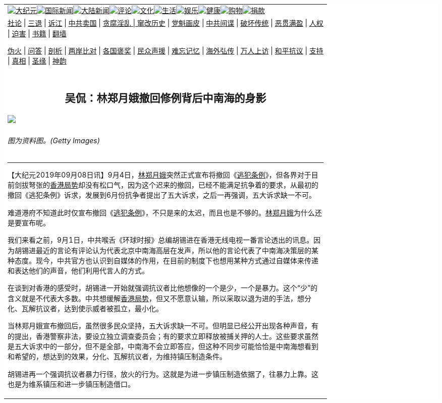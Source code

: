 <a name="1" id="1" target="_blank"></a><span id="1"></span>
<table border="0"><tr><td colspan="2" VALIGN=TOP><a href="https://github.com/asdfghy6/djy/blob/master/gb/nsc413.md#1"><img src="https://raw.githubusercontent.com/asdfghy6/1/master/t/djy/1.jpg" title="大纪元"></a><a href="https://github.com/asdfghy6/djy/blob/master/gb/n24hr.md#1"><img src="https://raw.githubusercontent.com/asdfghy6/1/master/t/djy/3.jpg" title="国际新闻"></a><a href="https://github.com/asdfghy6/djy/blob/master/gb/nsc413.md#1"><img src="https://raw.githubusercontent.com/asdfghy6/1/master/t/djy/4.jpg" title="大陆新闻"></a><a href="https://github.com/asdfghy6/djy/blob/master/gb/news392.md#1"><img src="https://raw.githubusercontent.com/asdfghy6/1/master/t/djy/5.jpg" title="评论"></a><a href="https://github.com/asdfghy6/djy/blob/master/gb/news2007.md#1"><img src="https://raw.githubusercontent.com/asdfghy6/1/master/t/djy/6.jpg" title="文化"></a><a href="https://github.com/asdfghy6/djy/blob/master/gb/news2008.md#1"><img src="https://raw.githubusercontent.com/asdfghy6/1/master/t/djy/7.jpg" title="生活"></a><a href="https://github.com/asdfghy6/djy/blob/master/gb/ncyule.md#1"><img src="https://raw.githubusercontent.com/asdfghy6/1/master/t/djy/8.jpg" title="娱乐"></a><a href="https://github.com/asdfghy6/djy/blob/master/gb/nsc1002.md#1"><img src="https://raw.githubusercontent.com/asdfghy6/1/master/t/djy/9.jpg" title="健康"><a href="https://www.youlucky.com"><img src="https://raw.githubusercontent.com/asdfghy6/1/master/t/djy/10.jpg" title="购物"></a><a href="https://www.supportepoch.org/donation?utm_medium=epochtimes&utm_source=referral&utm_campaign=donate_button_djyhomepage"><img src="https://raw.githubusercontent.com/asdfghy6/1/master/t/djy/12.jpg" title="捐款"></a></td></tr>
<tr><td colspan="2" VALIGN=TOP><a target="_blank" href="https://git.io/fjCRf">社论</a> | <a target="_blank" href="https://github.com/asdfghy6/djy/blob/master/gb/nf5657.md#1">三退</a> | <a target="_blank" href="https://github.com/asdfghy6/djy/blob/master/gb/nf6123.md#1">诉江</a> | <a target="_blank" href="https://github.com/asdfghy6/djy/blob/master/gb/nf1176117.md#1">中共卖国</a> | <a target="_blank" href="https://github.com/asdfghy6/djy/blob/master/gb/nf5773.md#1">贪腐淫乱 | <a target="_blank" href="https://github.com/asdfghy6/djy/blob/master/gb/nf1176115.md#1">窜改历史</a> | <a target="_blank" href="https://github.com/asdfghy6/djy/blob/master/gb/nf1176107.md#1">党魁画皮</a> | <a target="_blank" href="https://github.com/asdfghy6/djy/blob/master/gb/nf1320400.md#1">中共间谍</a> | <a target="_blank" href="https://github.com/asdfghy6/djy/blob/master/gb/nf1176114.md#1">破坏传统</a> | <a target="_blank" href="https://github.com/asdfghy6/djy/blob/master/gb/nf5287.md#1">恶贯满盈</a> | <a target="_blank" href="https://github.com/asdfghy6/djy/blob/master/gb/ncid278.md#1">人权</a> | <a target="_blank" href="https://github.com/asdfghy6/djy/blob/master/gb/nf1176111.md#1">迫害</a> | <a target="_blank" href="https://github.com/asdfghy6/djy/blob/master/gb/nf1235328.md#1">书籍</a> | <a target="_blank" href="https://github.com/asdfghy6/fq/blob/master/README.md?zsrh#1">翻墙</a></p><p><a target="_blank" href="https://github.com/asdfghy6/djy/blob/master/gb/nf5562.md#1">伪火</a> | <a target="_blank" href="https://github.com/asdfghy6/djy/blob/master/gb/nf4378.md#1">问答</a> | <a target="_blank" href="https://github.com/asdfghy6/djy/blob/master/gb/nf5792.md#1">剖析</a> | <a target="_blank" href="https://github.com/asdfghy6/djy/blob/master/gb/nf5735.md#1">两岸比对</a> | <a target="_blank" href="https://github.com/asdfghy6/djy/blob/master/gb/nf6119.md#1">各国褒奖</a> | <a target="_blank" href="https://github.com/asdfghy6/djy/blob/master/gb/nf6120.md#1">民众声援</a> | <a target="_blank" href="https://github.com/asdfghy6/djy/blob/master/gb/nf1188594.md#1">难忘记忆</a> | <a target="_blank" href="https://github.com/asdfghy6/djy/blob/master/gb/nf3180.md#1">海外弘传</a> | <a target="_blank" href="https://github.com/asdfghy6/djy/blob/master/gb/nf5410.md#1">万人上访</a> | <a target="_blank" href="https://github.com/asdfghy6/ntdtv/blob/master/gb/prog1530_1.md#1">和平抗议</a> | <a target="_blank" href="https://github.com/asdfghy6/djy/blob/master/gb/nf4386.md#1">支持</a> | <a target="_blank" href="https://github.com/asdfghy6/djy/blob/master/gb/nf4389.md#1">真相</a> | <a target="_blank" href="https://github.com/asdfghy6/djy/blob/master/gb/nf5790.md#1">圣缘</a> | <a target="_blank" href="https://github.com/asdfghy6/djy/blob/master/gb/nf4786.md#1">神韵</a></td></tr>
<tr><td VALIGN=TOP width="626"><h2 align=center>吴侃：林郑月娥撤回修例背后中南海的身影</h2>
<img src="http://i.epochtimes.com/assets/uploads/2019/08/1509082158042039-1.jpg" />
<h6>图为资料图。(Getty Images)
</h6>
<hr>
<p>【大纪元2019年09月08日讯】9月4日，<a href="https://github.com/asdfghy6/djy/blob/master/gb/tag/%E6%9E%97%E9%83%91%E6%9C%88%E5%A8%A5.md">林郑月娥</a>突然正式宣布将撤回《<a href="https://github.com/asdfghy6/djy/blob/master/gb/tag/%E9%80%83%E7%8A%AF%E6%9D%A1%E4%BE%8B.md">逃犯条例</a>》，但各界对于目前剑拔弩张的<a href="https://github.com/asdfghy6/djy/blob/master/gb/tag/%E9%A6%99%E6%B8%AF%E5%B1%80%E5%8A%BF.md">香港局势</a>却没有松口气，因为这个迟来的撤回，已经不能满足抗争着的要求，从最初的撤回《逃犯条例》诉求，发展到6月份抗争者提出了五大诉求，之后一再强调，五大诉求缺一不可。</p>
<p>难道港府不知道此时仅宣布撤回《<a href="https://github.com/asdfghy6/djy/blob/master/gb/tag/%E9%80%83%E7%8A%AF%E6%9D%A1%E4%BE%8B.md">逃犯条例</a>》，不只是来的太迟，而且也是不够的。<a href="https://github.com/asdfghy6/djy/blob/master/gb/tag/%E6%9E%97%E9%83%91%E6%9C%88%E5%A8%A5.md">林郑月娥</a>为什么还是要宣布呢。</p>
<p>我们来看之前，9月1日，中共喉舌《环球时报》总编胡锡进在香港无线电视一番言论透出的讯息。因为胡锡进最近的言论有评论认为代表北京中南海高层在发声，所以他的言论代表了中南海决策层的某种态度。现今，中共官方也认识到自媒体的作用，在目前的制度下也想用某种方式通过自媒体来传递和表达他们的声音，他们利用代言人的方式。</p>
<p>在谈到对香港的感受时，胡锡进一开始就强调抗议者比他想像的一个是少，一个是暴力。这个“少”的含义就是不代表大多数。中共想缓解<a href="https://github.com/asdfghy6/djy/blob/master/gb/tag/%E9%A6%99%E6%B8%AF%E5%B1%80%E5%8A%BF.md">香港局势</a>，但又不愿意认输，所以采取以退为进的手法，想分化、瓦解抗议者，达到使示威者被孤立，最小化。</p>
<p>当林郑月娥宣布撤回后，虽然很多民众坚持，五大诉求缺一不可。但明显已经公开出现各种声音，有的提出，香港警察非法，要设立独立调查委员会；有的要求立即释放被捕关押的人士。这些要求虽然是五大诉求中的一部分，但不是全部，中南海不会立即答应，但这种不同步可能恰恰是中南海想看到和希望的，想达到的效果，分化、瓦解抗议者，为维持镇压制造条件。</p>
<p>胡锡进再一个强调抗议者暴力行径，放火的行为。这就是为进一步镇压制造依据了，往暴力上靠。这也是为维系镇压和进一步镇压制造借口。</p>